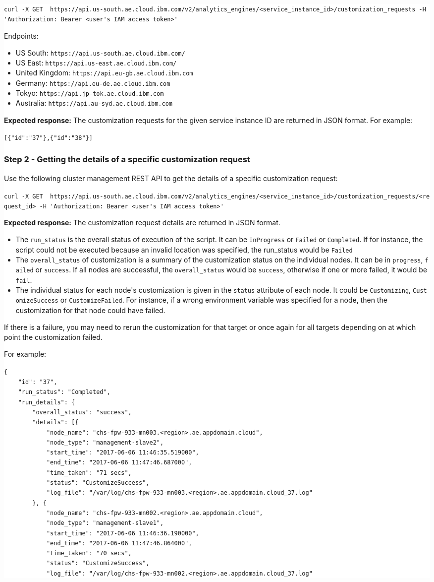 ```
curl -X GET  https://api.us-south.ae.cloud.ibm.com/v2/analytics_engines/<service_instance_id>/customization_requests -H 'Authorization: Bearer <user's IAM access token>'
```

Endpoints:
- US South: `https://api.us-south.ae.cloud.ibm.com/`
- US East: `https://api.us-east.ae.cloud.ibm.com/`  
- United Kingdom: `https://api.eu-gb.ae.cloud.ibm.com`
- Germany: `https://api.eu-de.ae.cloud.ibm.com`
- Tokyo: `https://api.jp-tok.ae.cloud.ibm.com`
- Australia: `https://api.au-syd.ae.cloud.ibm.com`

**Expected response:** The customization requests for the given service instance ID are returned in JSON format. For example:

`[{"id":"37"},{"id":"38"}]`

### Step 2 - Getting the details of a specific customization request

Use the following cluster management REST API to get the details of a specific customization request:

```
curl -X GET  https://api.us-south.ae.cloud.ibm.com/v2/analytics_engines/<service_instance_id>/customization_requests/<request_id> -H 'Authorization: Bearer <user's IAM access token>'
```

**Expected response:** The customization request details are returned in JSON format.
- The `run_status` is the overall status of execution of the script. It can be `InProgress` or `Failed` or `Completed`. If for instance, the script could not be executed because an invalid location was specified, the run_status would be `Failed`
- The `overall_status` of customization is a summary of the customization status on the individual nodes. It can be in `progress`, `failed` or `success`. If all nodes are successful, the `overall_status` would be `success`, otherwise if one or more failed, it would be `fail`.
- The individual status for each node's customization is given in the `status` attribute of each node. It could be `Customizing`,  `CustomizeSuccess` or  `CustomizeFailed`. For instance, if a wrong environment variable was specified for a node, then the customization for that node could have failed.

If there is a failure, you may need to rerun the customization for that target or once again for all targets depending on at which point the customization failed.

For example:

```
{
	"id": "37",
	"run_status": "Completed",
	"run_details": {
		"overall_status": "success",
		"details": [{
			"node_name": "chs-fpw-933-mn003.<region>.ae.appdomain.cloud",
			"node_type": "management-slave2",
			"start_time": "2017-06-06 11:46:35.519000",
			"end_time": "2017-06-06 11:47:46.687000",
			"time_taken": "71 secs",
			"status": "CustomizeSuccess",
			"log_file": "/var/log/chs-fpw-933-mn003.<region>.ae.appdomain.cloud_37.log"
		}, {
			"node_name": "chs-fpw-933-mn002.<region>.ae.appdomain.cloud",
			"node_type": "management-slave1",
			"start_time": "2017-06-06 11:46:36.190000",
			"end_time": "2017-06-06 11:47:46.864000",
			"time_taken": "70 secs",
			"status": "CustomizeSuccess",
			"log_file": "/var/log/chs-fpw-933-mn002.<region>.ae.appdomain.cloud_37.log"
```